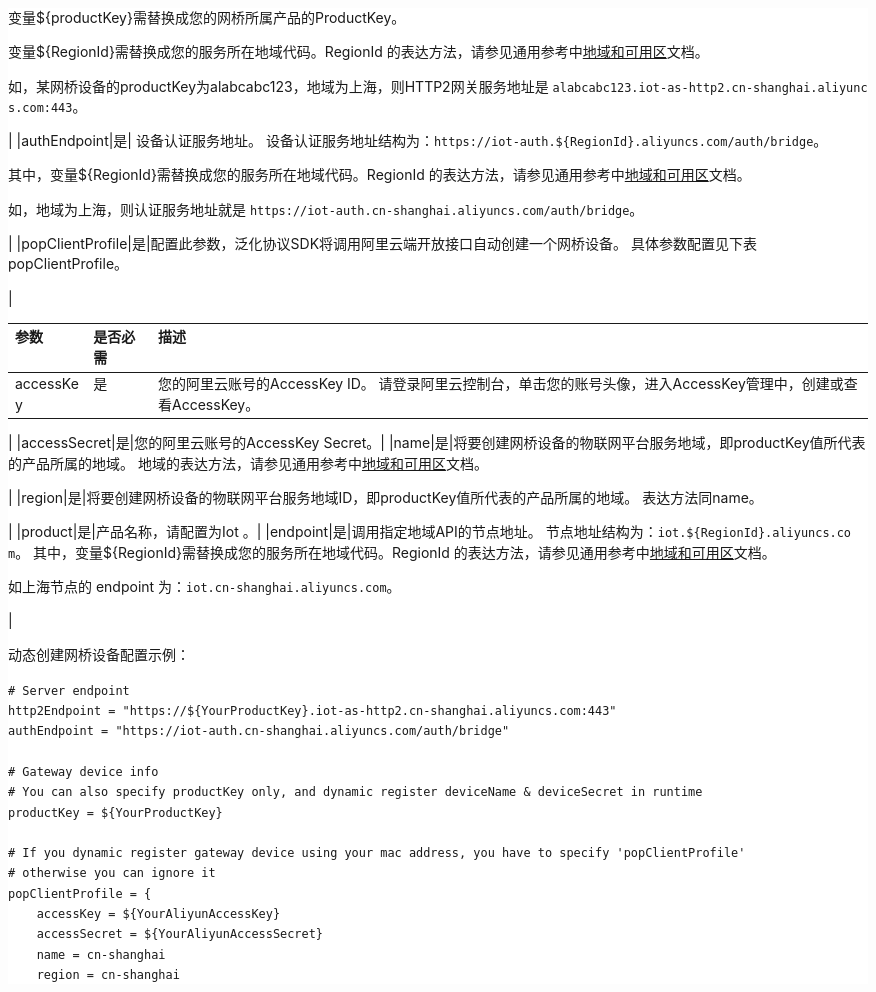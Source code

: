  变量$\{productKey\}需替换成您的网桥所属产品的ProductKey。

 变量$\{RegionId\}需替换成您的服务所在地域代码。RegionId 的表达方法，请参见通用参考中[地域和可用区](https://www.alibabacloud.com/help/doc-detail/40654.htm)文档。

 如，某网桥设备的productKey为alabcabc123，地域为上海，则HTTP2网关服务地址是 `alabcabc123.iot-as-http2.cn-shanghai.aliyuncs.com:443`。

 |
|authEndpoint|是| 设备认证服务地址。 设备认证服务地址结构为：`https://iot-auth.${RegionId}.aliyuncs.com/auth/bridge`。

 其中，变量$\{RegionId\}需替换成您的服务所在地域代码。RegionId 的表达方法，请参见通用参考中[地域和可用区](https://www.alibabacloud.com/help/doc-detail/40654.htm)文档。

 如，地域为上海，则认证服务地址就是 `https://iot-auth.cn-shanghai.aliyuncs.com/auth/bridge`。

 |
|popClientProfile|是|配置此参数，泛化协议SDK将调用阿里云端开放接口自动创建一个网桥设备。 具体参数配置见下表popClientProfile。

 |

|参数|是否必需|描述|
|:-|:---|:-|
|accessKey|是|您的阿里云账号的AccessKey ID。 请登录阿里云控制台，单击您的账号头像，进入AccessKey管理中，创建或查看AccessKey。

 |
|accessSecret|是|您的阿里云账号的AccessKey Secret。|
|name|是|将要创建网桥设备的物联网平台服务地域，即productKey值所代表的产品所属的地域。 地域的表达方法，请参见通用参考中[地域和可用区](https://www.alibabacloud.com/help/doc-detail/40654.htm)文档。

 |
|region|是|将要创建网桥设备的物联网平台服务地域ID，即productKey值所代表的产品所属的地域。 表达方法同name。

 |
|product|是|产品名称，请配置为Iot 。|
|endpoint|是|调用指定地域API的节点地址。 节点地址结构为：`iot.${RegionId}.aliyuncs.com`。 其中，变量$\{RegionId\}需替换成您的服务所在地域代码。RegionId 的表达方法，请参见通用参考中[地域和可用区](https://www.alibabacloud.com/help/doc-detail/40654.htm)文档。

 如上海节点的 endpoint 为：`iot.cn-shanghai.aliyuncs.com`。

 |

动态创建网桥设备配置示例：

``` {#codeblock_u6q_ee1_pnh}
# Server endpoint
http2Endpoint = "https://${YourProductKey}.iot-as-http2.cn-shanghai.aliyuncs.com:443"
authEndpoint = "https://iot-auth.cn-shanghai.aliyuncs.com/auth/bridge"

# Gateway device info
# You can also specify productKey only, and dynamic register deviceName & deviceSecret in runtime
productKey = ${YourProductKey}

# If you dynamic register gateway device using your mac address, you have to specify 'popClientProfile'
# otherwise you can ignore it
popClientProfile = {
    accessKey = ${YourAliyunAccessKey}
    accessSecret = ${YourAliyunAccessSecret}
    name = cn-shanghai
    region = cn-shanghai
```